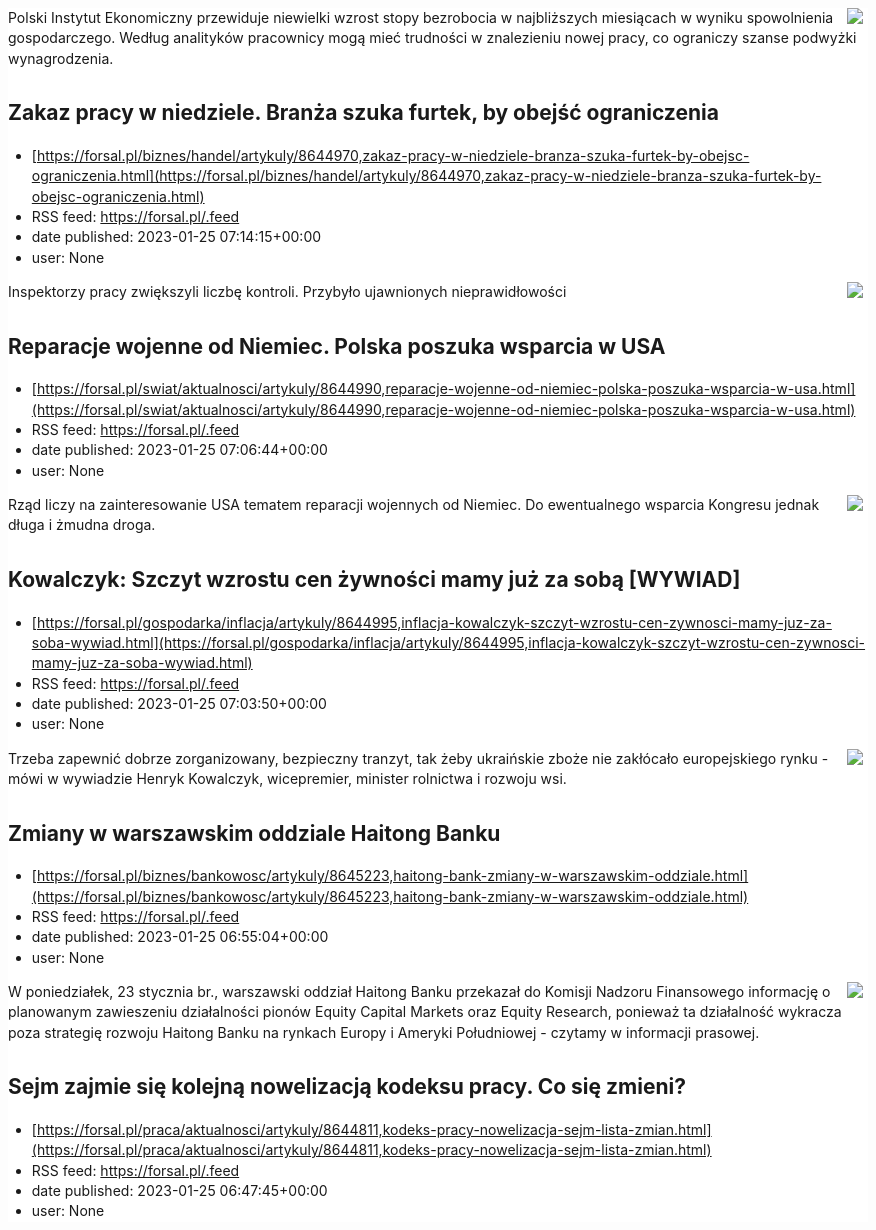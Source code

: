<img align="right" hspace="5" src="https://ocdn.eu/pulscms-transforms/1/QtzktkuTURBXy84ODdmZGU1NC0xNzgzLTQ1NjctOGFjOS00YmI5MTFiM2UzMzUuanBlZ5GTBc0BHcyg" />Polski Instytut Ekonomiczny przewiduje niewielki wzrost stopy bezrobocia w najbliższych miesiącach w wyniku spowolnienia gospodarczego. Według analityków pracownicy mogą mieć trudności w znalezieniu nowej pracy, co ograniczy szanse podwyżki wynagrodzenia.

## Zakaz pracy w niedziele. Branża szuka furtek, by obejść ograniczenia
 - [https://forsal.pl/biznes/handel/artykuly/8644970,zakaz-pracy-w-niedziele-branza-szuka-furtek-by-obejsc-ograniczenia.html](https://forsal.pl/biznes/handel/artykuly/8644970,zakaz-pracy-w-niedziele-branza-szuka-furtek-by-obejsc-ograniczenia.html)
 - RSS feed: https://forsal.pl/.feed
 - date published: 2023-01-25 07:14:15+00:00
 - user: None

<img align="right" hspace="5" src="https://ocdn.eu/pulscms-transforms/1/w0MktkuTURBXy8wZTk2MjY2Yy0xNmQ1LTRjMDItYjJlMS02MzgxMDBkNzJiMjEuanBlZ5GTBc0BHcyg" />Inspektorzy pracy zwiększyli liczbę kontroli. Przybyło ujawnionych nieprawidłowości

## Reparacje wojenne od Niemiec. Polska poszuka wsparcia w USA
 - [https://forsal.pl/swiat/aktualnosci/artykuly/8644990,reparacje-wojenne-od-niemiec-polska-poszuka-wsparcia-w-usa.html](https://forsal.pl/swiat/aktualnosci/artykuly/8644990,reparacje-wojenne-od-niemiec-polska-poszuka-wsparcia-w-usa.html)
 - RSS feed: https://forsal.pl/.feed
 - date published: 2023-01-25 07:06:44+00:00
 - user: None

<img align="right" hspace="5" src="https://ocdn.eu/pulscms-transforms/1/Y0AktkuTURBXy83YTk3YmYyNy0zNTcwLTQxMmEtOWU2OS0xNzhmNmIzMmIxNTMuanBlZ5GTBc0BHcyg" />Rząd liczy na zainteresowanie USA tematem reparacji wojennych od Niemiec. Do ewentualnego wsparcia Kongresu jednak długa i żmudna droga.

## Kowalczyk: Szczyt wzrostu cen żywności mamy już za sobą [WYWIAD]
 - [https://forsal.pl/gospodarka/inflacja/artykuly/8644995,inflacja-kowalczyk-szczyt-wzrostu-cen-zywnosci-mamy-juz-za-soba-wywiad.html](https://forsal.pl/gospodarka/inflacja/artykuly/8644995,inflacja-kowalczyk-szczyt-wzrostu-cen-zywnosci-mamy-juz-za-soba-wywiad.html)
 - RSS feed: https://forsal.pl/.feed
 - date published: 2023-01-25 07:03:50+00:00
 - user: None

<img align="right" hspace="5" src="https://ocdn.eu/pulscms-transforms/1/Y9WktkuTURBXy9jM2Y1YjY5Zi05ZTdhLTQwZWYtYTg1Yi1jYzhmZTI1NzM4YjQuanBlZ5GTBc0BHcyg" />Trzeba zapewnić dobrze zorganizowany, bezpieczny tranzyt, tak żeby ukraińskie zboże nie zakłócało europejskiego rynku - mówi w wywiadzie Henryk Kowalczyk, wicepremier, minister rolnictwa i rozwoju wsi.

## Zmiany w warszawskim oddziale Haitong Banku
 - [https://forsal.pl/biznes/bankowosc/artykuly/8645223,haitong-bank-zmiany-w-warszawskim-oddziale.html](https://forsal.pl/biznes/bankowosc/artykuly/8645223,haitong-bank-zmiany-w-warszawskim-oddziale.html)
 - RSS feed: https://forsal.pl/.feed
 - date published: 2023-01-25 06:55:04+00:00
 - user: None

<img align="right" hspace="5" src="https://ocdn.eu/pulscms-transforms/1/VK7ktkuTURBXy9lMWQ1ZDM0Yi1jOWI3LTQ2MDEtODM0OS00ZWViMmFkOTEzZGYuanBlZ5GTBc0BHcyg" />W poniedziałek, 23 stycznia br., warszawski oddział Haitong Banku przekazał do Komisji Nadzoru Finansowego informację o planowanym zawieszeniu działalności pionów Equity Capital Markets oraz Equity Research, ponieważ ta działalność wykracza poza strategię rozwoju Haitong Banku na rynkach Europy i Ameryki Południowej - czytamy w informacji prasowej.

## Sejm zajmie się kolejną nowelizacją kodeksu pracy. Co się zmieni?
 - [https://forsal.pl/praca/aktualnosci/artykuly/8644811,kodeks-pracy-nowelizacja-sejm-lista-zmian.html](https://forsal.pl/praca/aktualnosci/artykuly/8644811,kodeks-pracy-nowelizacja-sejm-lista-zmian.html)
 - RSS feed: https://forsal.pl/.feed
 - date published: 2023-01-25 06:47:45+00:00
 - user: None
